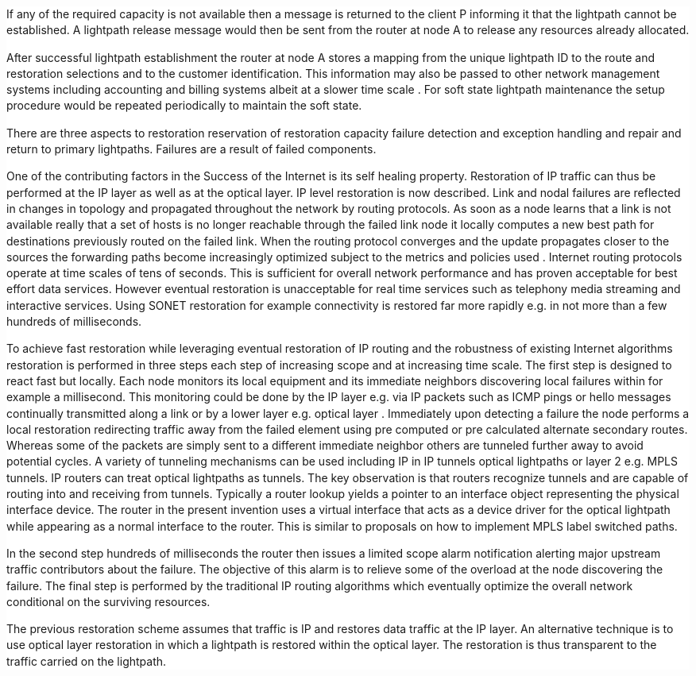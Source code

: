 If any of the required capacity is not available then a message is returned to the client P informing it that the lightpath cannot be established. A lightpath release message would then be sent from the router at node A to release any resources already allocated.

After successful lightpath establishment the router at node A stores a mapping from the unique lightpath ID to the route and restoration selections and to the customer identification. This information may also be passed to other network management systems including accounting and billing systems albeit at a slower time scale . For soft state lightpath maintenance the setup procedure would be repeated periodically to maintain the soft state.

There are three aspects to restoration reservation of restoration capacity failure detection and exception handling and repair and return to primary lightpaths. Failures are a result of failed components.

One of the contributing factors in the Success of the Internet is its self healing property. Restoration of IP traffic can thus be performed at the IP layer as well as at the optical layer. IP level restoration is now described. Link and nodal failures are reflected in changes in topology and propagated throughout the network by routing protocols. As soon as a node learns that a link is not available really that a set of hosts is no longer reachable through the failed link node it locally computes a new best path for destinations previously routed on the failed link. When the routing protocol converges and the update propagates closer to the sources the forwarding paths become increasingly optimized subject to the metrics and policies used . Internet routing protocols operate at time scales of tens of seconds. This is sufficient for overall network performance and has proven acceptable for best effort data services. However eventual restoration is unacceptable for real time services such as telephony media streaming and interactive services. Using SONET restoration for example connectivity is restored far more rapidly e.g. in not more than a few hundreds of milliseconds.

To achieve fast restoration while leveraging eventual restoration of IP routing and the robustness of existing Internet algorithms restoration is performed in three steps each step of increasing scope and at increasing time scale. The first step is designed to react fast but locally. Each node monitors its local equipment and its immediate neighbors discovering local failures within for example a millisecond. This monitoring could be done by the IP layer e.g. via IP packets such as ICMP pings or hello messages continually transmitted along a link or by a lower layer e.g. optical layer . Immediately upon detecting a failure the node performs a local restoration redirecting traffic away from the failed element using pre computed or pre calculated alternate secondary routes. Whereas some of the packets are simply sent to a different immediate neighbor others are tunneled further away to avoid potential cycles. A variety of tunneling mechanisms can be used including IP in IP tunnels optical lightpaths or layer 2 e.g. MPLS tunnels. IP routers can treat optical lightpaths as tunnels. The key observation is that routers recognize tunnels and are capable of routing into and receiving from tunnels. Typically a router lookup yields a pointer to an interface object representing the physical interface device. The router in the present invention uses a virtual interface that acts as a device driver for the optical lightpath while appearing as a normal interface to the router. This is similar to proposals on how to implement MPLS label switched paths.

In the second step hundreds of milliseconds the router then issues a limited scope alarm notification alerting major upstream traffic contributors about the failure. The objective of this alarm is to relieve some of the overload at the node discovering the failure. The final step is performed by the traditional IP routing algorithms which eventually optimize the overall network conditional on the surviving resources.

The previous restoration scheme assumes that traffic is IP and restores data traffic at the IP layer. An alternative technique is to use optical layer restoration in which a lightpath is restored within the optical layer. The restoration is thus transparent to the traffic carried on the lightpath.
